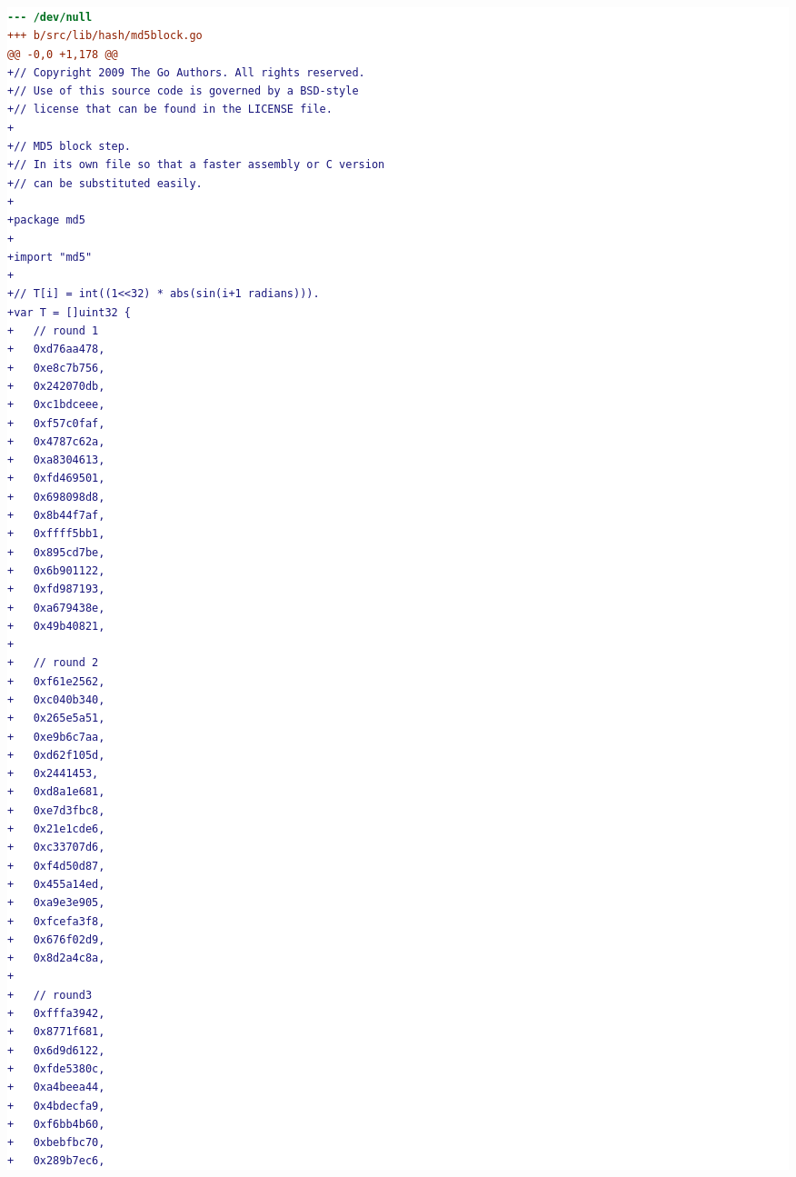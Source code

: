 ```diff
--- /dev/null
+++ b/src/lib/hash/md5block.go
@@ -0,0 +1,178 @@
+// Copyright 2009 The Go Authors. All rights reserved.
+// Use of this source code is governed by a BSD-style
+// license that can be found in the LICENSE file.
+
+// MD5 block step.
+// In its own file so that a faster assembly or C version
+// can be substituted easily.
+
+package md5
+
+import "md5"
+
+// T[i] = int((1<<32) * abs(sin(i+1 radians))).
+var T = []uint32 {
+	// round 1
+	0xd76aa478,	
+	0xe8c7b756,
+	0x242070db,	
+	0xc1bdceee,	
+	0xf57c0faf,	
+	0x4787c62a,	
+	0xa8304613,	
+	0xfd469501,	
+	0x698098d8,	
+	0x8b44f7af,	
+	0xffff5bb1,	
+	0x895cd7be,	
+	0x6b901122,	
+	0xfd987193,	
+	0xa679438e,	
+	0x49b40821,
+
+	// round 2
+	0xf61e2562,	
+	0xc040b340,	
+	0x265e5a51,	
+	0xe9b6c7aa,	
+	0xd62f105d,	
+	0x2441453,	
+	0xd8a1e681,	
+	0xe7d3fbc8,	
+	0x21e1cde6,	
+	0xc33707d6,	
+	0xf4d50d87,	
+	0x455a14ed,	
+	0xa9e3e905,	
+	0xfcefa3f8,	
+	0x676f02d9,	
+	0x8d2a4c8a,
+
+	// round3
+	0xfffa3942,	
+	0x8771f681,	
+	0x6d9d6122,	
+	0xfde5380c,	
+	0xa4beea44,	
+	0x4bdecfa9,	
+	0xf6bb4b60,	
+	0xbebfbc70,	
+	0x289b7ec6,	
```